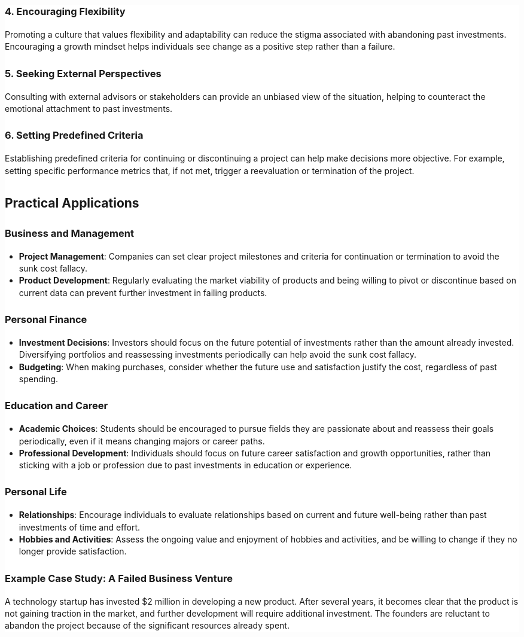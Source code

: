 ### 4. Encouraging Flexibility
Promoting a culture that values flexibility and adaptability can reduce the stigma associated with abandoning past investments. Encouraging a growth mindset helps individuals see change as a positive step rather than a failure.

### 5. Seeking External Perspectives
Consulting with external advisors or stakeholders can provide an unbiased view of the situation, helping to counteract the emotional attachment to past investments.

### 6. Setting Predefined Criteria
Establishing predefined criteria for continuing or discontinuing a project can help make decisions more objective. For example, setting specific performance metrics that, if not met, trigger a reevaluation or termination of the project.

## Practical Applications

### Business and Management
- **Project Management**: Companies can set clear project milestones and criteria for continuation or termination to avoid the sunk cost fallacy.
- **Product Development**: Regularly evaluating the market viability of products and being willing to pivot or discontinue based on current data can prevent further investment in failing products.

### Personal Finance
- **Investment Decisions**: Investors should focus on the future potential of investments rather than the amount already invested. Diversifying portfolios and reassessing investments periodically can help avoid the sunk cost fallacy.
- **Budgeting**: When making purchases, consider whether the future use and satisfaction justify the cost, regardless of past spending.

### Education and Career
- **Academic Choices**: Students should be encouraged to pursue fields they are passionate about and reassess their goals periodically, even if it means changing majors or career paths.
- **Professional Development**: Individuals should focus on future career satisfaction and growth opportunities, rather than sticking with a job or profession due to past investments in education or experience.

### Personal Life
- **Relationships**: Encourage individuals to evaluate relationships based on current and future well-being rather than past investments of time and effort.
- **Hobbies and Activities**: Assess the ongoing value and enjoyment of hobbies and activities, and be willing to change if they no longer provide satisfaction.

### Example Case Study: A Failed Business Venture

A technology startup has invested $2 million in developing a new product. After several years, it becomes clear that the product is not gaining traction in the market, and further development will require additional investment. The founders are reluctant to abandon the project because of the significant resources already spent.
